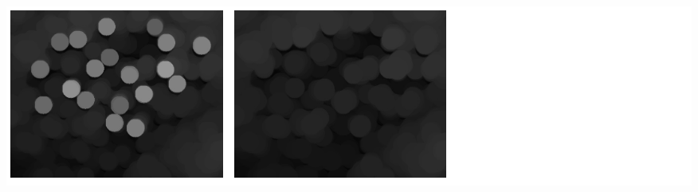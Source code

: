   <img src="5-5.jpg" alt="4" style="width: 31%; margin: 5px;">
  <img src="5-6.jpg" alt="4" style="width: 31%; margin: 5px;">